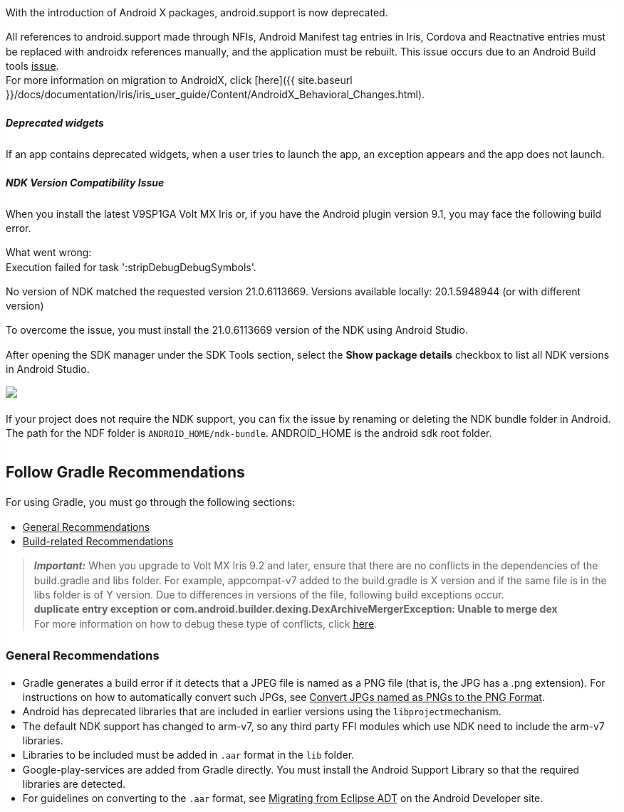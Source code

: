 With the introduction of Android X packages, android.support is now deprecated.

All references to android.support made through NFIs, Android Manifest tag entries in Iris, Cordova and Reactnative entries must be replaced with androidx references manually, and the application must be rebuilt. This issue occurs due to an Android Build tools [issue](https://issuetracker.google.com/issues/122273720).  
For more information on migration to AndroidX, click [here]({{ site.baseurl }}/docs/documentation/Iris/iris_user_guide/Content/AndroidX_Behavioral_Changes.html).

##### Deprecated widgets

If an app contains deprecated widgets, when a user tries to launch the app, an exception appears and the app does not launch.

##### NDK Version Compatibility Issue

When you install the latest V9SP1GA Volt MX Iris or, if you have the Android plugin version 9.1, you may face the following build error.

What went wrong:  
Execution failed for task ':stripDebugDebugSymbols'.  
  
No version of NDK matched the requested version 21.0.6113669. Versions available locally: 20.1.5948944 (or with different version)  
  

To overcome the issue, you must install the 21.0.6113669 version of the NDK using Android Studio.

After opening the SDK manager under the SDK Tools section, select the **Show package details** checkbox to list all NDK versions in Android Studio.

![](Resources/Images/NDK_Android.png)

If your project does not require the NDK support, you can fix the issue by renaming or deleting the NDK bundle folder in Android. The path for the NDF folder is `ANDROID_HOME/ndk-bundle`. ANDROID\_HOME is the android sdk root folder.

Follow Gradle Recommendations
-----------------------------

For using Gradle, you must go through the following sections:

*   [General Recommendations](#general-recommendations)
*   [Build-related Recommendations](#build-related-recommendations)

> **_Important:_** When you upgrade to Volt MX Iris 9.2 and later, ensure that there are no conflicts in the dependencies of the build.gradle and libs folder. For example, appcompat-v7 added to the build.gradle is X version and if the same file is in the libs folder is of Y version. Due to differences in versions of the file, following build exceptions occur.  
**duplicate entry exception or com.android.builder.dexing.DexArchiveMergerException: Unable to merge dex**  
For more information on how to debug these type of conflicts, click [here](#compilation-dependencies-and-gradle-build-java-symbol-conflicts-resolution-methodology).

### General Recommendations

*   Gradle generates a build error if it detects that a JPEG file is named as a PNG file (that is, the JPG has a .png extension). For instructions on how to automatically convert such JPGs, see [Convert JPGs named as PNGs to the PNG Format](#convert-jpgs-named-as-pngs-to-the-png-format).
*   Android has deprecated libraries that are included in earlier versions using the `libproject`mechanism.
*   The default NDK support has changed to arm-v7, so any third party FFI modules which use NDK need to include the arm-v7 libraries.
*   Libraries to be included must be added in `.aar` format in the `lib` folder.
*   Google-play-services are added from Gradle directly. You must install the Android Support Library so that the required libraries are detected.
*   For guidelines on converting to the `.aar` format, see [Migrating from Eclipse ADT](https://developer.android.com/sdk/installing/migrate.html) on the Android Developer site.